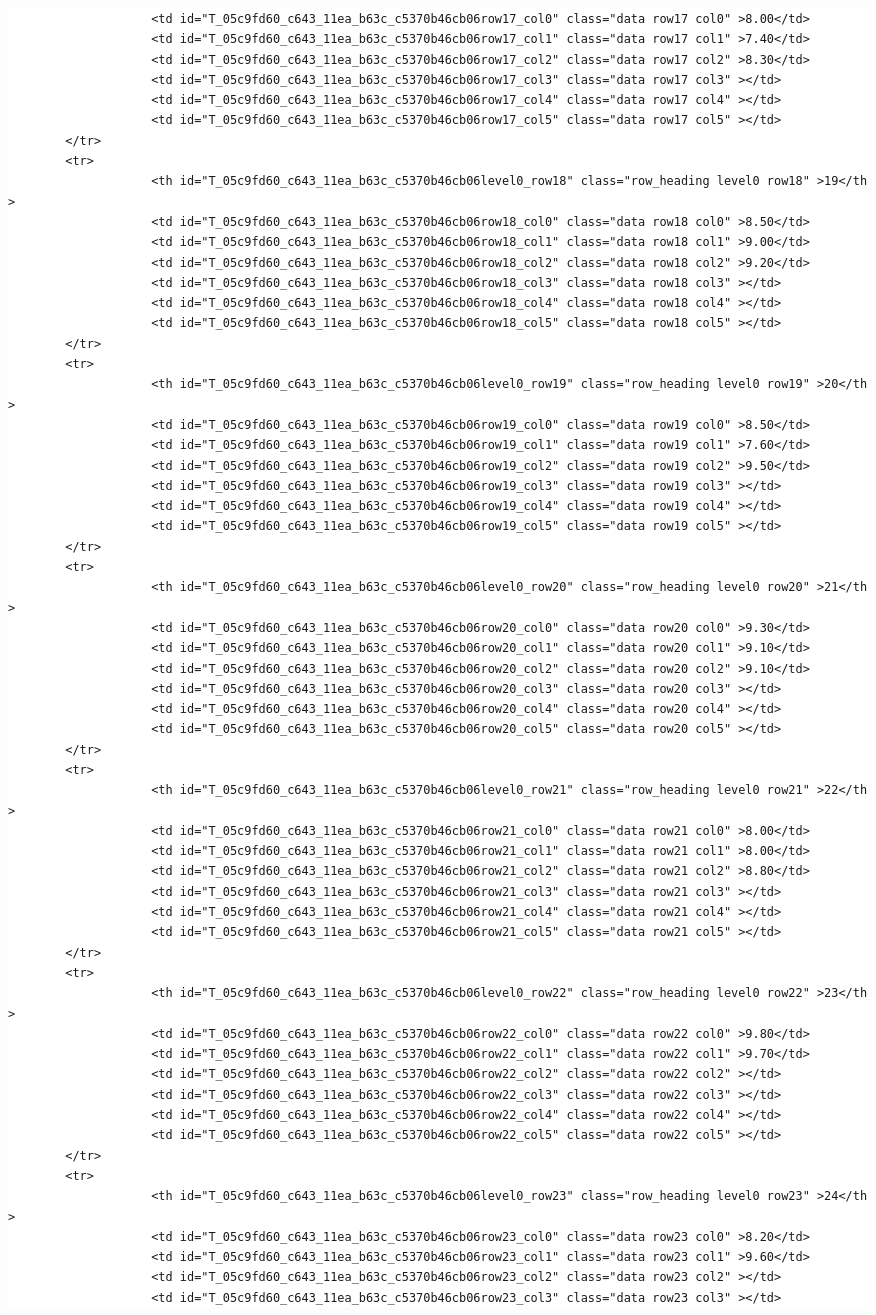                         <td id="T_05c9fd60_c643_11ea_b63c_c5370b46cb06row17_col0" class="data row17 col0" >8.00</td>
                        <td id="T_05c9fd60_c643_11ea_b63c_c5370b46cb06row17_col1" class="data row17 col1" >7.40</td>
                        <td id="T_05c9fd60_c643_11ea_b63c_c5370b46cb06row17_col2" class="data row17 col2" >8.30</td>
                        <td id="T_05c9fd60_c643_11ea_b63c_c5370b46cb06row17_col3" class="data row17 col3" ></td>
                        <td id="T_05c9fd60_c643_11ea_b63c_c5370b46cb06row17_col4" class="data row17 col4" ></td>
                        <td id="T_05c9fd60_c643_11ea_b63c_c5370b46cb06row17_col5" class="data row17 col5" ></td>
            </tr>
            <tr>
                        <th id="T_05c9fd60_c643_11ea_b63c_c5370b46cb06level0_row18" class="row_heading level0 row18" >19</th>
                        <td id="T_05c9fd60_c643_11ea_b63c_c5370b46cb06row18_col0" class="data row18 col0" >8.50</td>
                        <td id="T_05c9fd60_c643_11ea_b63c_c5370b46cb06row18_col1" class="data row18 col1" >9.00</td>
                        <td id="T_05c9fd60_c643_11ea_b63c_c5370b46cb06row18_col2" class="data row18 col2" >9.20</td>
                        <td id="T_05c9fd60_c643_11ea_b63c_c5370b46cb06row18_col3" class="data row18 col3" ></td>
                        <td id="T_05c9fd60_c643_11ea_b63c_c5370b46cb06row18_col4" class="data row18 col4" ></td>
                        <td id="T_05c9fd60_c643_11ea_b63c_c5370b46cb06row18_col5" class="data row18 col5" ></td>
            </tr>
            <tr>
                        <th id="T_05c9fd60_c643_11ea_b63c_c5370b46cb06level0_row19" class="row_heading level0 row19" >20</th>
                        <td id="T_05c9fd60_c643_11ea_b63c_c5370b46cb06row19_col0" class="data row19 col0" >8.50</td>
                        <td id="T_05c9fd60_c643_11ea_b63c_c5370b46cb06row19_col1" class="data row19 col1" >7.60</td>
                        <td id="T_05c9fd60_c643_11ea_b63c_c5370b46cb06row19_col2" class="data row19 col2" >9.50</td>
                        <td id="T_05c9fd60_c643_11ea_b63c_c5370b46cb06row19_col3" class="data row19 col3" ></td>
                        <td id="T_05c9fd60_c643_11ea_b63c_c5370b46cb06row19_col4" class="data row19 col4" ></td>
                        <td id="T_05c9fd60_c643_11ea_b63c_c5370b46cb06row19_col5" class="data row19 col5" ></td>
            </tr>
            <tr>
                        <th id="T_05c9fd60_c643_11ea_b63c_c5370b46cb06level0_row20" class="row_heading level0 row20" >21</th>
                        <td id="T_05c9fd60_c643_11ea_b63c_c5370b46cb06row20_col0" class="data row20 col0" >9.30</td>
                        <td id="T_05c9fd60_c643_11ea_b63c_c5370b46cb06row20_col1" class="data row20 col1" >9.10</td>
                        <td id="T_05c9fd60_c643_11ea_b63c_c5370b46cb06row20_col2" class="data row20 col2" >9.10</td>
                        <td id="T_05c9fd60_c643_11ea_b63c_c5370b46cb06row20_col3" class="data row20 col3" ></td>
                        <td id="T_05c9fd60_c643_11ea_b63c_c5370b46cb06row20_col4" class="data row20 col4" ></td>
                        <td id="T_05c9fd60_c643_11ea_b63c_c5370b46cb06row20_col5" class="data row20 col5" ></td>
            </tr>
            <tr>
                        <th id="T_05c9fd60_c643_11ea_b63c_c5370b46cb06level0_row21" class="row_heading level0 row21" >22</th>
                        <td id="T_05c9fd60_c643_11ea_b63c_c5370b46cb06row21_col0" class="data row21 col0" >8.00</td>
                        <td id="T_05c9fd60_c643_11ea_b63c_c5370b46cb06row21_col1" class="data row21 col1" >8.00</td>
                        <td id="T_05c9fd60_c643_11ea_b63c_c5370b46cb06row21_col2" class="data row21 col2" >8.80</td>
                        <td id="T_05c9fd60_c643_11ea_b63c_c5370b46cb06row21_col3" class="data row21 col3" ></td>
                        <td id="T_05c9fd60_c643_11ea_b63c_c5370b46cb06row21_col4" class="data row21 col4" ></td>
                        <td id="T_05c9fd60_c643_11ea_b63c_c5370b46cb06row21_col5" class="data row21 col5" ></td>
            </tr>
            <tr>
                        <th id="T_05c9fd60_c643_11ea_b63c_c5370b46cb06level0_row22" class="row_heading level0 row22" >23</th>
                        <td id="T_05c9fd60_c643_11ea_b63c_c5370b46cb06row22_col0" class="data row22 col0" >9.80</td>
                        <td id="T_05c9fd60_c643_11ea_b63c_c5370b46cb06row22_col1" class="data row22 col1" >9.70</td>
                        <td id="T_05c9fd60_c643_11ea_b63c_c5370b46cb06row22_col2" class="data row22 col2" ></td>
                        <td id="T_05c9fd60_c643_11ea_b63c_c5370b46cb06row22_col3" class="data row22 col3" ></td>
                        <td id="T_05c9fd60_c643_11ea_b63c_c5370b46cb06row22_col4" class="data row22 col4" ></td>
                        <td id="T_05c9fd60_c643_11ea_b63c_c5370b46cb06row22_col5" class="data row22 col5" ></td>
            </tr>
            <tr>
                        <th id="T_05c9fd60_c643_11ea_b63c_c5370b46cb06level0_row23" class="row_heading level0 row23" >24</th>
                        <td id="T_05c9fd60_c643_11ea_b63c_c5370b46cb06row23_col0" class="data row23 col0" >8.20</td>
                        <td id="T_05c9fd60_c643_11ea_b63c_c5370b46cb06row23_col1" class="data row23 col1" >9.60</td>
                        <td id="T_05c9fd60_c643_11ea_b63c_c5370b46cb06row23_col2" class="data row23 col2" ></td>
                        <td id="T_05c9fd60_c643_11ea_b63c_c5370b46cb06row23_col3" class="data row23 col3" ></td>